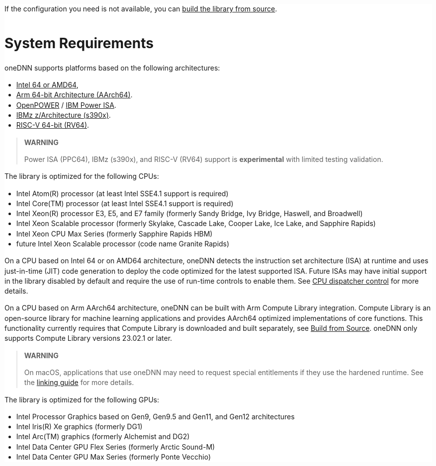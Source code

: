 If the configuration you need is not available, you can
[build the library from source](https://oneapi-src.github.io/oneDNN/dev_guide_build.html).

# System Requirements

oneDNN supports platforms based on the following architectures:
- [Intel 64 or AMD64](https://en.wikipedia.org/wiki/X86-64),
- [Arm 64-bit Architecture (AArch64)](https://developer.arm.com/architectures/cpu-architecture/a-profile).
- [OpenPOWER](https://openpowerfoundation.org/) / [IBM Power ISA](https://en.wikipedia.org/wiki/Power_ISA).
- [IBMz z/Architecture (s390x)](https://en.wikipedia.org/wiki/Z/Architecture).
- [RISC-V 64-bit (RV64)](https://en.wikipedia.org/wiki/RISC-V).

> **WARNING**
>
> Power ISA (PPC64), IBMz (s390x), and RISC-V (RV64) support is
> **experimental** with limited testing validation.

The library is optimized for the following CPUs:
* Intel Atom(R) processor (at least Intel SSE4.1 support is required)
* Intel Core(TM) processor (at least Intel SSE4.1 support is required)
* Intel Xeon(R) processor E3, E5, and E7 family (formerly Sandy Bridge,
  Ivy Bridge, Haswell, and Broadwell)
* Intel Xeon Scalable processor (formerly Skylake, Cascade Lake, Cooper
  Lake, Ice Lake, and Sapphire Rapids)
* Intel Xeon CPU Max Series (formerly Sapphire Rapids HBM)
* future Intel Xeon Scalable processor (code name Granite Rapids)

On a CPU based on Intel 64 or on AMD64 architecture, oneDNN detects
the instruction set architecture (ISA) at runtime and uses just-in-time (JIT)
code generation to deploy the code optimized for the latest supported ISA.
Future ISAs may have initial support in the library disabled by default and
require the use of run-time controls to enable them. See
[CPU dispatcher control](https://oneapi-src.github.io/oneDNN/dev_guide_cpu_dispatcher_control.html)
for more details.

On a CPU based on Arm AArch64 architecture, oneDNN can be built with Arm Compute Library
integration. Compute Library is an open-source library for machine learning applications
and provides AArch64 optimized implementations of core functions. This functionality currently
requires that Compute Library is downloaded and built separately, see
[Build from Source](https://oneapi-src.github.io/oneDNN/dev_guide_build.html).
oneDNN only supports Compute Library versions 23.02.1 or later.

> **WARNING**
>
> On macOS, applications that use oneDNN may need to request special
> entitlements if they use the hardened runtime. See the
> [linking guide](https://oneapi-src.github.io/oneDNN/dev_guide_link.html)
> for more details.

The library is optimized for the following GPUs:
* Intel Processor Graphics based on Gen9, Gen9.5 and Gen11, and Gen12 architectures
* Intel Iris(R) Xe graphics (formerly DG1)
* Intel Arc(TM) graphics (formerly Alchemist and DG2)
* Intel Data Center GPU Flex Series (formerly Arctic Sound-M)
* Intel Data Center GPU Max Series (formerly Ponte Vecchio)
